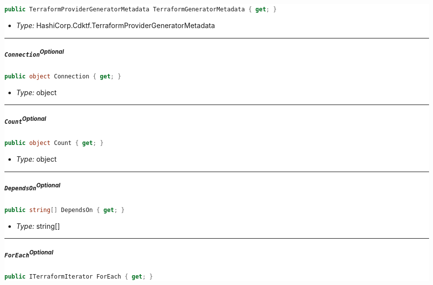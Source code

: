 ```csharp
public TerraformProviderGeneratorMetadata TerraformGeneratorMetadata { get; }
```

- *Type:* HashiCorp.Cdktf.TerraformProviderGeneratorMetadata

---

##### `Connection`<sup>Optional</sup> <a name="Connection" id="rhizo-co-terraform-provider-oci.databaseManagementExternalpluggabledatabaseExternalPluggableDbmFeaturesManagement.DatabaseManagementExternalpluggabledatabaseExternalPluggableDbmFeaturesManagement.property.connection"></a>

```csharp
public object Connection { get; }
```

- *Type:* object

---

##### `Count`<sup>Optional</sup> <a name="Count" id="rhizo-co-terraform-provider-oci.databaseManagementExternalpluggabledatabaseExternalPluggableDbmFeaturesManagement.DatabaseManagementExternalpluggabledatabaseExternalPluggableDbmFeaturesManagement.property.count"></a>

```csharp
public object Count { get; }
```

- *Type:* object

---

##### `DependsOn`<sup>Optional</sup> <a name="DependsOn" id="rhizo-co-terraform-provider-oci.databaseManagementExternalpluggabledatabaseExternalPluggableDbmFeaturesManagement.DatabaseManagementExternalpluggabledatabaseExternalPluggableDbmFeaturesManagement.property.dependsOn"></a>

```csharp
public string[] DependsOn { get; }
```

- *Type:* string[]

---

##### `ForEach`<sup>Optional</sup> <a name="ForEach" id="rhizo-co-terraform-provider-oci.databaseManagementExternalpluggabledatabaseExternalPluggableDbmFeaturesManagement.DatabaseManagementExternalpluggabledatabaseExternalPluggableDbmFeaturesManagement.property.forEach"></a>

```csharp
public ITerraformIterator ForEach { get; }
```
